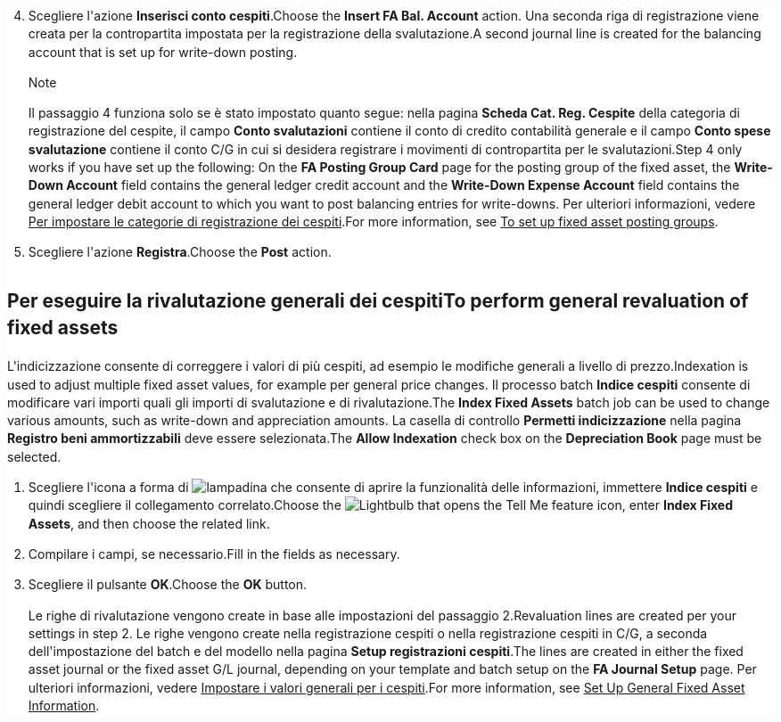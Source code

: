 4. <span data-ttu-id="80fca-124">Scegliere l'azione **Inserisci conto cespiti**.</span><span class="sxs-lookup"><span data-stu-id="80fca-124">Choose the **Insert FA Bal. Account** action.</span></span> <span data-ttu-id="80fca-125">Una seconda riga di registrazione viene creata per la contropartita impostata per la registrazione della svalutazione.</span><span class="sxs-lookup"><span data-stu-id="80fca-125">A second journal line is created for the balancing account that is set up for write-down posting.</span></span>

    > [!NOTE]  
    >   <span data-ttu-id="80fca-126">Il passaggio 4 funziona solo se è stato impostato quanto segue: nella pagina **Scheda Cat. Reg. Cespite** della categoria di registrazione del cespite, il campo **Conto svalutazioni** contiene il conto di credito contabilità generale e il campo **Conto spese svalutazione** contiene il conto C/G in cui si desidera registrare i movimenti di contropartita per le svalutazioni.</span><span class="sxs-lookup"><span data-stu-id="80fca-126">Step 4 only works if you have set up the following: On the **FA Posting Group Card** page for the posting group of the fixed asset, the **Write-Down Account** field contains the general ledger credit account and the **Write-Down Expense Account** field contains the general ledger debit account to which you want to post balancing entries for write-downs.</span></span> <span data-ttu-id="80fca-127">Per ulteriori informazioni, vedere [Per impostare le categorie di registrazione dei cespiti](fa-how-setup-general.md#to-set-up-fixed-asset-posting-groups).</span><span class="sxs-lookup"><span data-stu-id="80fca-127">For more information, see [To set up fixed asset posting groups](fa-how-setup-general.md#to-set-up-fixed-asset-posting-groups).</span></span>
5. <span data-ttu-id="80fca-128">Scegliere l'azione **Registra**.</span><span class="sxs-lookup"><span data-stu-id="80fca-128">Choose the **Post** action.</span></span>

## <a name="to-perform-general-revaluation-of-fixed-assets"></a><span data-ttu-id="80fca-129">Per eseguire la rivalutazione generali dei cespiti</span><span class="sxs-lookup"><span data-stu-id="80fca-129">To perform general revaluation of fixed assets</span></span>
<span data-ttu-id="80fca-130">L'indicizzazione consente di correggere i valori di più cespiti, ad esempio le modifiche generali a livello di prezzo.</span><span class="sxs-lookup"><span data-stu-id="80fca-130">Indexation is used to adjust multiple fixed asset values, for example per general price changes.</span></span> <span data-ttu-id="80fca-131">Il processo batch **Indice cespiti** consente di modificare vari importi quali gli importi di svalutazione e di rivalutazione.</span><span class="sxs-lookup"><span data-stu-id="80fca-131">The **Index Fixed Assets** batch job can be used to change various amounts, such as write-down and appreciation amounts.</span></span> <span data-ttu-id="80fca-132">La casella di controllo **Permetti indicizzazione** nella pagina **Registro beni ammortizzabili** deve essere selezionata.</span><span class="sxs-lookup"><span data-stu-id="80fca-132">The **Allow Indexation** check box on the **Depreciation Book** page must be selected.</span></span>

1. <span data-ttu-id="80fca-133">Scegliere l'icona a forma di ![lampadina che consente di aprire la funzionalità delle informazioni](media/ui-search/search_small.png "Informazioni sull'operazione che si desidera eseguire"), immettere **Indice cespiti** e quindi scegliere il collegamento correlato.</span><span class="sxs-lookup"><span data-stu-id="80fca-133">Choose the ![Lightbulb that opens the Tell Me feature](media/ui-search/search_small.png "Tell me what you want to do") icon, enter **Index Fixed Assets**, and then choose the related link.</span></span>  
2. <span data-ttu-id="80fca-134">Compilare i campi, se necessario.</span><span class="sxs-lookup"><span data-stu-id="80fca-134">Fill in the fields as necessary.</span></span>
3. <span data-ttu-id="80fca-135">Scegliere il pulsante **OK**.</span><span class="sxs-lookup"><span data-stu-id="80fca-135">Choose the **OK** button.</span></span>

    <span data-ttu-id="80fca-136">Le righe di rivalutazione vengono create in base alle impostazioni del passaggio 2.</span><span class="sxs-lookup"><span data-stu-id="80fca-136">Revaluation lines are created per your settings in step 2.</span></span> <span data-ttu-id="80fca-137">Le righe vengono create nella registrazione cespiti o nella registrazione cespiti in C/G, a seconda dell'impostazione del batch e del modello nella pagina **Setup registrazioni cespiti**.</span><span class="sxs-lookup"><span data-stu-id="80fca-137">The lines are created in either the fixed asset journal or the fixed asset G/L journal, depending on your template and batch setup on the **FA Journal Setup** page.</span></span> <span data-ttu-id="80fca-138">Per ulteriori informazioni, vedere [Impostare i valori generali per i cespiti](fa-how-setup-general.md).</span><span class="sxs-lookup"><span data-stu-id="80fca-138">For more information, see [Set Up General Fixed Asset Information](fa-how-setup-general.md).</span></span>
